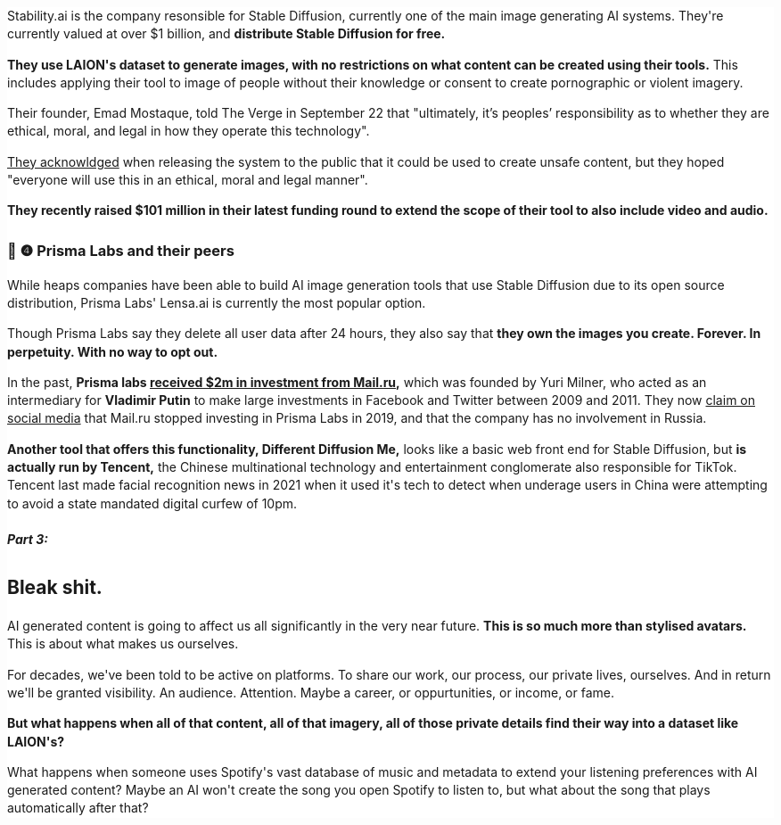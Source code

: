 Stability.ai is the company resonsible for Stable Diffusion, currently one of the main image generating AI systems. They're currently valued at over $1 billion, and **distribute Stable Diffusion for free.**

**They use LAION's dataset to generate images, with no restrictions on what content can be created using their tools.** This includes applying their tool to image of people without their knowledge or consent to create pornographic or violent imagery.

Their founder, Emad Mostaque, told The Verge in September 22 that "ultimately, it’s peoples’ responsibility as to whether they are ethical, moral, and legal in how they operate this technology".

[They acknowldged](https://stability.ai/blog/stable-diffusion-public-release) when releasing the system to the public that it could be used to create unsafe content, but they hoped "everyone will use this in an ethical, moral and legal manner".

**They recently raised $101 million in their latest funding round to extend the scope of their tool to also include video and audio.**

### 🚨 ❹ Prisma Labs and their peers

While heaps companies have been able to build AI image generation tools that use Stable Diffusion due to its open source distribution, Prisma Labs' Lensa.ai is currently the most popular option.

Though Prisma Labs say they delete all user data after 24 hours, they also say that **they own the images you create. Forever. In perpetuity. With no way to opt out.**

In the past, **Prisma labs [received $2m in investment from Mail.ru](https://twitter.com/MildlyAmused/status/1598470417710469120/photo/3),** which was founded by Yuri Milner, who acted as an intermediary for **Vladimir Putin** to make large investments in Facebook and Twitter between 2009 and 2011. They now [claim on social media](https://twitter.com/PrismaAI/status/1598719118399705088?s=20&t=K7tWIcEmLymPMmZqsPhSig) that Mail.ru stopped investing in Prisma Labs in 2019, and that the company has no involvement in Russia.

**Another tool that offers this functionality, Different Diffusion Me,** looks like a basic web front end for Stable Diffusion, but **is actually run by Tencent,** the Chinese multinational technology and entertainment conglomerate also responsible for TikTok. Tencent last made facial recognition news in 2021 when it used it's tech to detect when underage users in China were attempting to avoid a state mandated digital curfew of 10pm.

##### Part 3:
## Bleak shit.

AI generated content is going to affect us all significantly in the very near future. **This is so much more than stylised avatars.** This is about what makes us ourselves.

For decades, we've been told to be active on platforms. To share our work, our process, our private lives, ourselves. And in return we'll be granted visibility. An audience. Attention. Maybe a career, or oppurtunities, or income, or fame.

**But what happens when all of that content, all of that imagery, all of those private details find their way into a dataset like LAION's?**

What happens when someone uses Spotify's vast database of music and metadata to extend your listening preferences with AI generated content? Maybe an AI won't create the song you open Spotify to listen to, but what about the song that plays automatically after that?
